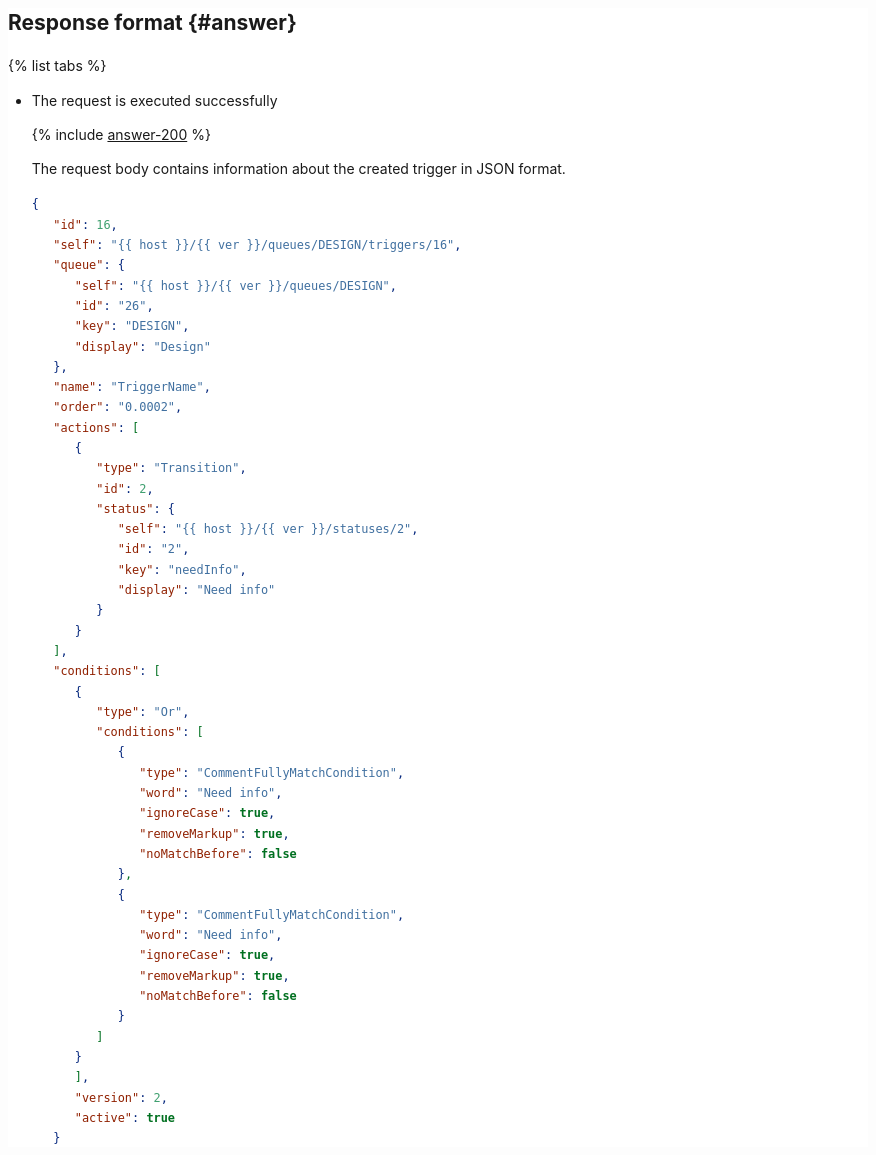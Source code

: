 ## Response format {#answer}

{% list tabs %}

- The request is executed successfully

   {% include [answer-200](../../../_includes/tracker/api/answer-200.md) %}

   The request body contains information about the created trigger in JSON format.

   ```json
   {
      "id": 16,
      "self": "{{ host }}/{{ ver }}/queues/DESIGN/triggers/16",
      "queue": {
         "self": "{{ host }}/{{ ver }}/queues/DESIGN",
         "id": "26",
         "key": "DESIGN",
         "display": "Design"
      },
      "name": "TriggerName",
      "order": "0.0002",
      "actions": [
         {
            "type": "Transition",
            "id": 2,
            "status": {
               "self": "{{ host }}/{{ ver }}/statuses/2",
               "id": "2",
               "key": "needInfo",
               "display": "Need info"
            }
         }
      ],
      "conditions": [
         {
            "type": "Or",
            "conditions": [
               {
                  "type": "CommentFullyMatchCondition",
                  "word": "Need info",
                  "ignoreCase": true,
                  "removeMarkup": true,
                  "noMatchBefore": false
               },
               {
                  "type": "CommentFullyMatchCondition",
                  "word": "Need info",
                  "ignoreCase": true,
                  "removeMarkup": true,
                  "noMatchBefore": false
               }
            ]
         }
         ],
         "version": 2,
         "active": true
      }

   ```
